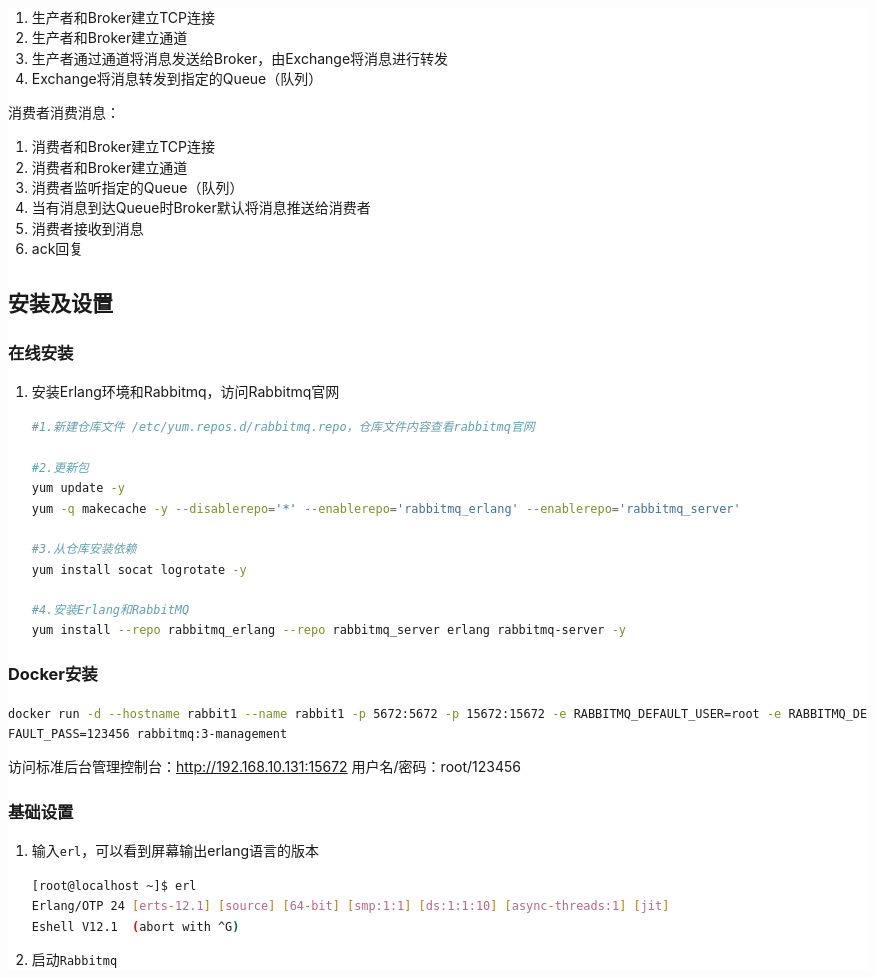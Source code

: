 1. 生产者和Broker建立TCP连接
2. 生产者和Broker建立通道
3. 生产者通过通道将消息发送给Broker，由Exchange将消息进行转发
4. Exchange将消息转发到指定的Queue（队列）

消费者消费消息：

1. 消费者和Broker建立TCP连接
2. 消费者和Broker建立通道
3. 消费者监听指定的Queue（队列）
4. 当有消息到达Queue时Broker默认将消息推送给消费者
5. 消费者接收到消息
6. ack回复

## 安装及设置

### 在线安装

1. 安装Erlang环境和Rabbitmq，访问Rabbitmq官网

   ```bash
   #1.新建仓库文件 /etc/yum.repos.d/rabbitmq.repo，仓库文件内容查看rabbitmq官网
   
   #2.更新包
   yum update -y
   yum -q makecache -y --disablerepo='*' --enablerepo='rabbitmq_erlang' --enablerepo='rabbitmq_server'
   
   #3.从仓库安装依赖
   yum install socat logrotate -y
   
   #4.安装Erlang和RabbitMQ
   yum install --repo rabbitmq_erlang --repo rabbitmq_server erlang rabbitmq-server -y
   ```

### Docker安装

```bash
docker run -d --hostname rabbit1 --name rabbit1 -p 5672:5672 -p 15672:15672 -e RABBITMQ_DEFAULT_USER=root -e RABBITMQ_DEFAULT_PASS=123456 rabbitmq:3-management
```

访问标准后台管理控制台：http://192.168.10.131:15672  用户名/密码：root/123456

### 基础设置

1. 输入`erl`，可以看到屏幕输出erlang语言的版本

   ```bash
   [root@localhost ~]$ erl
   Erlang/OTP 24 [erts-12.1] [source] [64-bit] [smp:1:1] [ds:1:1:10] [async-threads:1] [jit]
   Eshell V12.1  (abort with ^G)
   ```

2. 启动`Rabbitmq`
